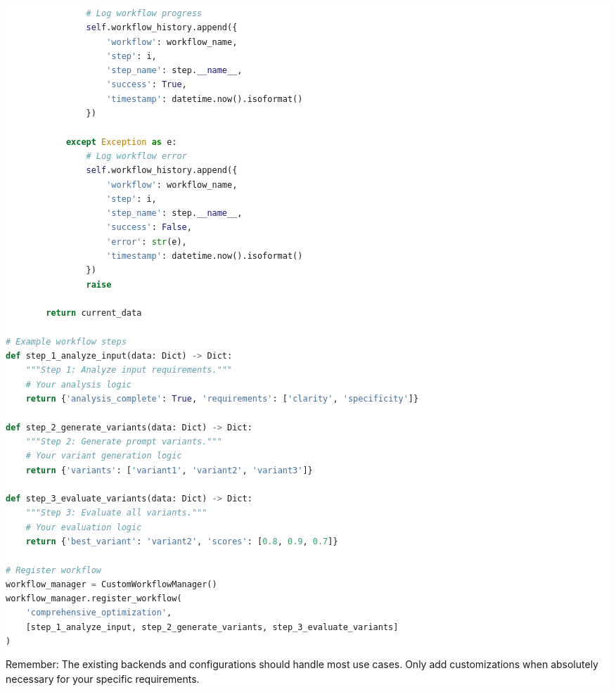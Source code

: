 ```python
                # Log workflow progress
                self.workflow_history.append({
                    'workflow': workflow_name,
                    'step': i,
                    'step_name': step.__name__,
                    'success': True,
                    'timestamp': datetime.now().isoformat()
                })
                
            except Exception as e:
                # Log workflow error
                self.workflow_history.append({
                    'workflow': workflow_name,
                    'step': i,
                    'step_name': step.__name__,
                    'success': False,
                    'error': str(e),
                    'timestamp': datetime.now().isoformat()
                })
                raise
        
        return current_data

# Example workflow steps
def step_1_analyze_input(data: Dict) -> Dict:
    """Step 1: Analyze input requirements."""
    # Your analysis logic
    return {'analysis_complete': True, 'requirements': ['clarity', 'specificity']}

def step_2_generate_variants(data: Dict) -> Dict:
    """Step 2: Generate prompt variants."""
    # Your variant generation logic
    return {'variants': ['variant1', 'variant2', 'variant3']}

def step_3_evaluate_variants(data: Dict) -> Dict:
    """Step 3: Evaluate all variants."""
    # Your evaluation logic
    return {'best_variant': 'variant2', 'scores': [0.8, 0.9, 0.7]}

# Register workflow
workflow_manager = CustomWorkflowManager()
workflow_manager.register_workflow(
    'comprehensive_optimization',
    [step_1_analyze_input, step_2_generate_variants, step_3_evaluate_variants]
)
```

Remember: The existing backends and configurations should handle most use cases. Only add customizations when absolutely necessary for your specific requirements.
